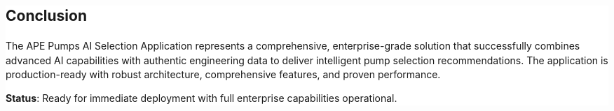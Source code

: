 ## Conclusion

The APE Pumps AI Selection Application represents a comprehensive, enterprise-grade solution that successfully combines advanced AI capabilities with authentic engineering data to deliver intelligent pump selection recommendations. The application is production-ready with robust architecture, comprehensive features, and proven performance.

**Status**: Ready for immediate deployment with full enterprise capabilities operational.